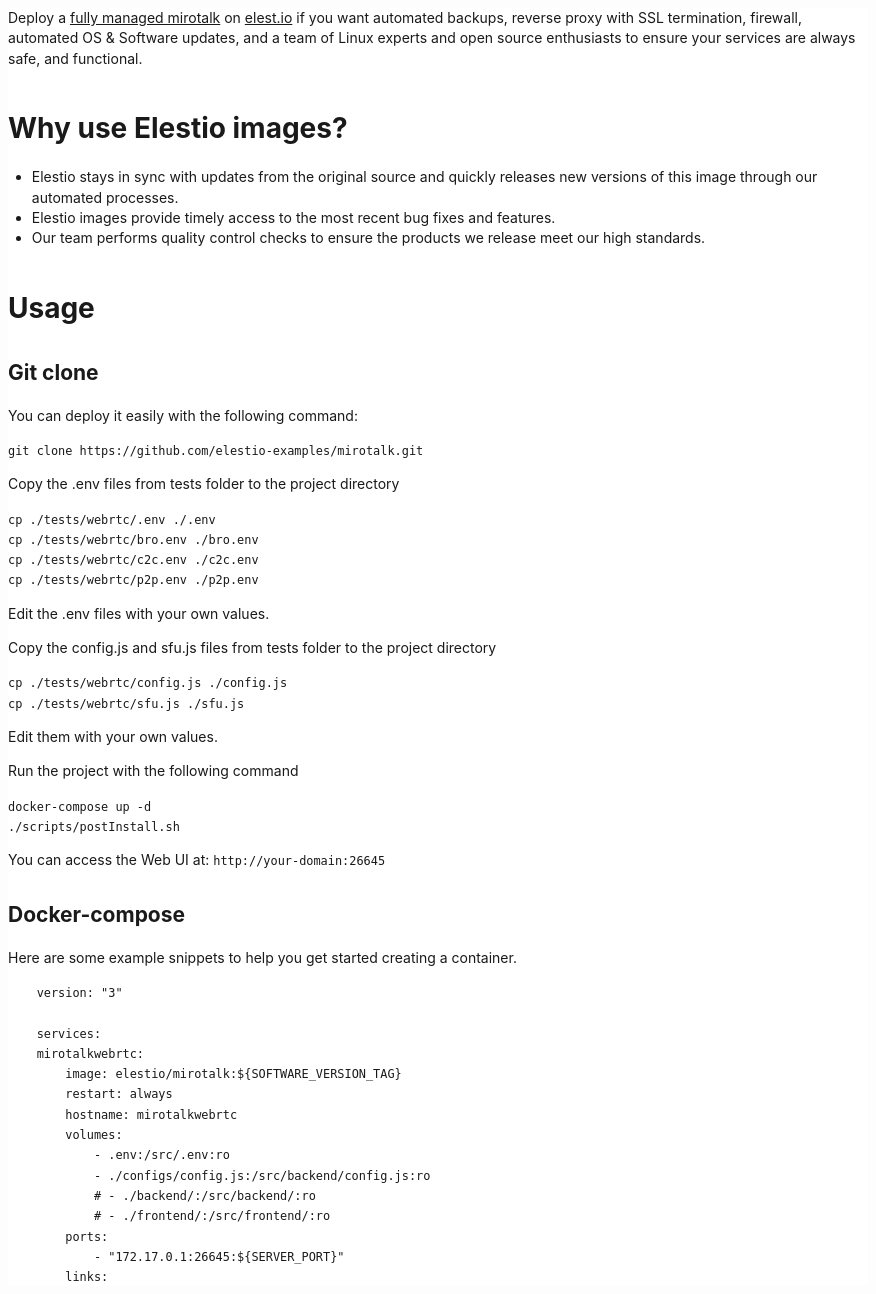 Deploy a <a target="_blank" href="https://elest.io/open-source/mirotalk">fully managed mirotalk</a> on <a target="_blank" href="https://elest.io/">elest.io</a> if you want automated backups, reverse proxy with SSL termination, firewall, automated OS & Software updates, and a team of Linux experts and open source enthusiasts to ensure your services are always safe, and functional.

# Why use Elestio images?

- Elestio stays in sync with updates from the original source and quickly releases new versions of this image through our automated processes.
- Elestio images provide timely access to the most recent bug fixes and features.
- Our team performs quality control checks to ensure the products we release meet our high standards.

# Usage

## Git clone

You can deploy it easily with the following command:

    git clone https://github.com/elestio-examples/mirotalk.git

Copy the .env files from tests folder to the project directory

    cp ./tests/webrtc/.env ./.env
    cp ./tests/webrtc/bro.env ./bro.env
    cp ./tests/webrtc/c2c.env ./c2c.env
    cp ./tests/webrtc/p2p.env ./p2p.env

Edit the .env files with your own values.

Copy the config.js and sfu.js files from tests folder to the project directory

    cp ./tests/webrtc/config.js ./config.js
    cp ./tests/webrtc/sfu.js ./sfu.js

Edit them with your own values.

Run the project with the following command

    docker-compose up -d
    ./scripts/postInstall.sh

You can access the Web UI at: `http://your-domain:26645`

## Docker-compose

Here are some example snippets to help you get started creating a container.

        version: "3"

        services:
        mirotalkwebrtc:
            image: elestio/mirotalk:${SOFTWARE_VERSION_TAG}
            restart: always
            hostname: mirotalkwebrtc
            volumes:
                - .env:/src/.env:ro
                - ./configs/config.js:/src/backend/config.js:ro
                # - ./backend/:/src/backend/:ro
                # - ./frontend/:/src/frontend/:ro
            ports:
                - "172.17.0.1:26645:${SERVER_PORT}"
            links: